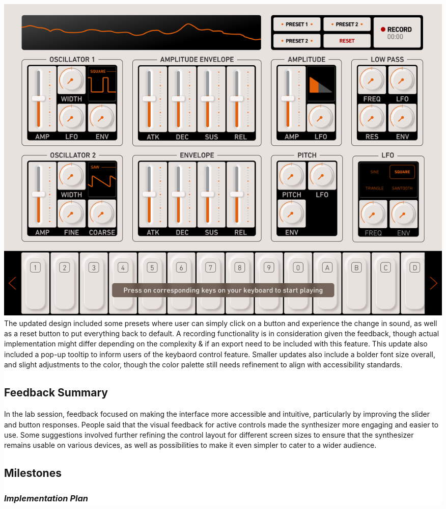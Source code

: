 ![refined mockup](images/prototype-refine.png)
The updated design included some presets where user can simply click on a button and experience the change in sound, as well as a reset button to put everything back to default. A recording functionality is in consideration given the feedback, though actual implementation might differ depending on the complexity & if an export need to be included with this feature.
This update also included a pop-up tooltip to inform users of the keybaord control feature.
Smaller updates also include a bolder font size overall, and slight adjustments to the color, though the color palette still needs refinement to align with accessibility standards.

## Feedback Summary

In the lab session, feedback focused on making the interface more accessible and intuitive, particularly by improving the slider and button responses. People said that the visual feedback for active controls made the synthesizer more engaging and easier to use. Some suggestions involved further refining the control layout for different screen sizes to ensure that the synthesizer remains usable on various devices, as well as possibilities to make it even simpler to cater to a wider audience.

## Milestones

### _Implementation Plan_
